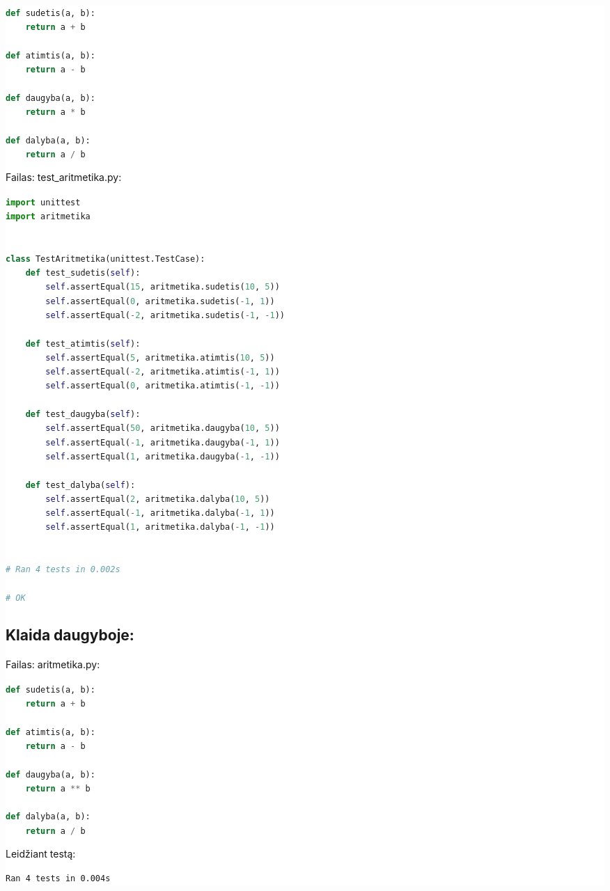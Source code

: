 ```python
def sudetis(a, b):
    return a + b

def atimtis(a, b):
    return a - b

def daugyba(a, b):
    return a * b

def dalyba(a, b):
    return a / b
```
Failas: test_aritmetika.py:
```python
import unittest
import aritmetika


class TestAritmetika(unittest.TestCase):
    def test_sudetis(self):
        self.assertEqual(15, aritmetika.sudetis(10, 5))
        self.assertEqual(0, aritmetika.sudetis(-1, 1))
        self.assertEqual(-2, aritmetika.sudetis(-1, -1))

    def test_atimtis(self):
        self.assertEqual(5, aritmetika.atimtis(10, 5))
        self.assertEqual(-2, aritmetika.atimtis(-1, 1))
        self.assertEqual(0, aritmetika.atimtis(-1, -1))

    def test_daugyba(self):
        self.assertEqual(50, aritmetika.daugyba(10, 5))
        self.assertEqual(-1, aritmetika.daugyba(-1, 1))
        self.assertEqual(1, aritmetika.daugyba(-1, -1))

    def test_dalyba(self):
        self.assertEqual(2, aritmetika.dalyba(10, 5))
        self.assertEqual(-1, aritmetika.dalyba(-1, 1))
        self.assertEqual(1, aritmetika.dalyba(-1, -1))


# Ran 4 tests in 0.002s

# OK
```
## Klaida daugyboje:
Failas: aritmetika.py:
```python
def sudetis(a, b):
    return a + b

def atimtis(a, b):
    return a - b

def daugyba(a, b):
    return a ** b

def dalyba(a, b):
    return a / b
```
Leidžiant testą:
```
Ran 4 tests in 0.004s

```